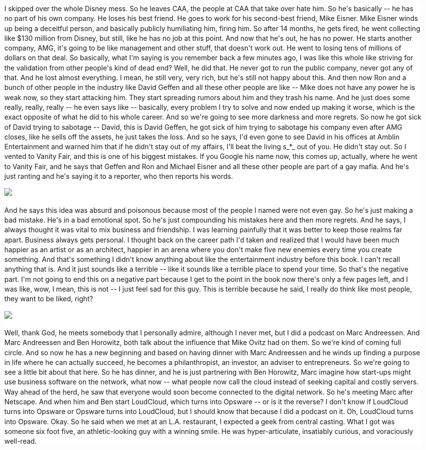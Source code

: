 I skipped over the whole Disney mess. So he leaves CAA, the people at CAA that take over hate him. So he's basically -- he has no part of his own company. He loses his best friend. He goes to work for his second-best friend, Mike Eisner. Mike Eisner winds up being a deceitful person, and basically publicly humiliating him, firing him. So after 14 months, he gets fired, he went collecting like $130 million from Disney, but still, like he has no job at this point. And now that he's out, he has no power. He starts another company, AMG, it's going to be like management and other stuff, that doesn't work out. He went to losing tens of millions of dollars on that deal. So basically, what I'm saying is you remember back a few minutes ago, I was like this whole like striving for the validation from other people's kind of dead end? Well, he did that. He never got to run the public company, never got any of that. And he lost almost everything. I mean, he still very, very rich, but he's still not happy about this. And then now Ron and a bunch of other people in the industry like David Geffen and all these other people are like -- Mike does not have any power he is weak now, so they start attacking him. They start spreading rumors about him and they trash his name. And he just does some really, really, really -- he even says like -- basically, every problem I try to solve and now ended up making it worse, which is the exact opposite of what he did to his whole career. And so we're going to see more darkness and more regrets. So now he got sick of David trying to sabotage -- David, this is David Geffen, he got sick of him trying to sabotage his company even after AMG closes, like he sells off the assets, he just takes the loss. And so he says, I'd even gone to see David in his offices at Amblin Entertainment and warned him that if he didn't stay out of my affairs, I'll beat the living s_*_ out of you. He didn't stay out. So I vented to Vanity Fair, and this is one of his biggest mistakes. If you Google his name now, this comes up, actually, where he went to Vanity Fair, and he says that Geffen and Ron and Michael Eisner and all these other people are part of a gay mafia. And he's just ranting and he's saying it to a reporter, who then reports his words.

![](https://www.foundersnotes.com/static/images/new_icons/chevron-down-alt-thin.svg)

And he says this idea was absurd and poisonous because most of the people I named were not even gay. So he's just making a bad mistake. He's in a bad emotional spot. So he's just compounding his mistakes here and then more regrets. And he says, I always thought it was vital to mix business and friendship. I was learning painfully that it was better to keep those realms far apart. Business always gets personal. I thought back on the career path I'd taken and realized that I would have been much happier as an artist or as an architect, happier in an arena where you don't make five new enemies every time you create something. And that's something I didn't know anything about like the entertainment industry before this book. I can't recall anything that is. And it just sounds like a terrible -- like it sounds like a terrible place to spend your time. So that's the negative part. I'm not going to end this on a negative part because I get to the point in the book now there's only a few pages left, and I was like, wow, I mean, this is not -- I just feel sad for this guy. This is terrible because he said, I really do think like most people, they want to be liked, right?

![](https://www.foundersnotes.com/static/images/new_icons/chevron-down-alt-thin.svg)

Well, thank God, he meets somebody that I personally admire, although I never met, but I did a podcast on Marc Andreessen. And Marc Andreessen and Ben Horowitz, both talk about the influence that Mike Ovitz had on them. So we're kind of coming full circle. And so now he has a new beginning and based on having dinner with Marc Andreessen and he winds up finding a purpose in life where he can actually succeed, he becomes a philanthropist, an investor, an adviser to entrepreneurs. So we're going to see a little bit about that here. So he has dinner, and he is just partnering with Ben Horowitz, Marc imagine how start-ups might use business software on the network, what now -- what people now call the cloud instead of seeking capital and costly servers. Way ahead of the herd, he saw that everyone would soon become connected to the digital network. So he's meeting Marc after Netscape. And when him and Ben start LoudCloud, which turns into Opsware -- or is it the reverse? I don't know if LoudCloud turns into Opsware or Opsware turns into LoudCloud, but I should know that because I did a podcast on it. Oh, LoudCloud turns into Opsware. Okay. So he said when we met at an L.A. restaurant, I expected a geek from central casting. What I got was someone six foot five, an athletic-looking guy with a winning smile. He was hyper-articulate, insatiably curious, and voraciously well-read.
